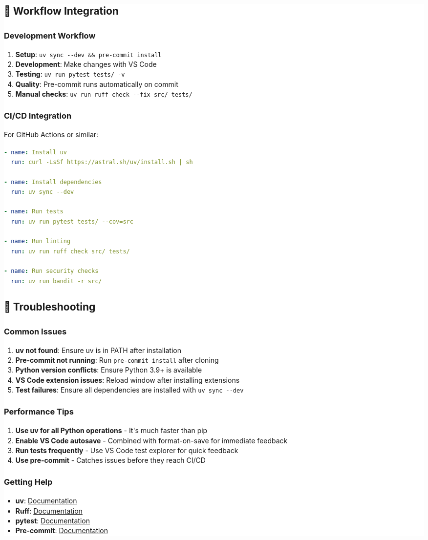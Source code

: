 ## 🚀 Workflow Integration

### Development Workflow

1. **Setup**: `uv sync --dev && pre-commit install`
2. **Development**: Make changes with VS Code
3. **Testing**: `uv run pytest tests/ -v`
4. **Quality**: Pre-commit runs automatically on commit
5. **Manual checks**: `uv run ruff check --fix src/ tests/`

### CI/CD Integration

For GitHub Actions or similar:

```yaml
- name: Install uv
  run: curl -LsSf https://astral.sh/uv/install.sh | sh

- name: Install dependencies
  run: uv sync --dev

- name: Run tests
  run: uv run pytest tests/ --cov=src

- name: Run linting
  run: uv run ruff check src/ tests/

- name: Run security checks
  run: uv run bandit -r src/
```

## 🔧 Troubleshooting

### Common Issues

1. **uv not found**: Ensure uv is in PATH after installation
2. **Pre-commit not running**: Run `pre-commit install` after cloning
3. **Python version conflicts**: Ensure Python 3.9+ is available
4. **VS Code extension issues**: Reload window after installing extensions
5. **Test failures**: Ensure all dependencies are installed with `uv sync --dev`

### Performance Tips

1. **Use uv for all Python operations** - It's much faster than pip
2. **Enable VS Code autosave** - Combined with format-on-save for immediate feedback
3. **Run tests frequently** - Use VS Code test explorer for quick feedback
4. **Use pre-commit** - Catches issues before they reach CI/CD

### Getting Help

- **uv**: [Documentation](https://docs.astral.sh/uv/)
- **Ruff**: [Documentation](https://docs.astral.sh/ruff/)
- **pytest**: [Documentation](https://docs.pytest.org/)
- **Pre-commit**: [Documentation](https://pre-commit.com/)
